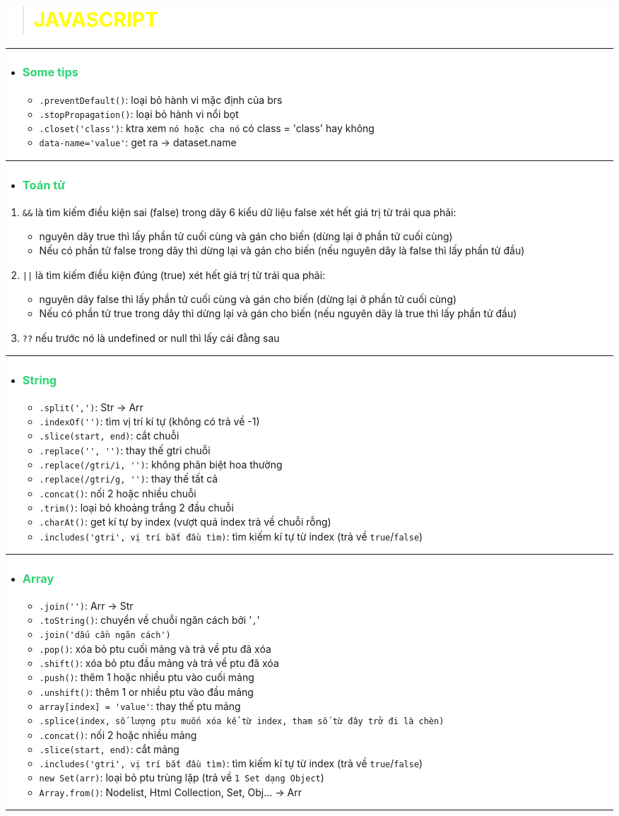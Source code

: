 > # <span style="color: yellow">**JAVASCRIPT**</span>

---

- ### <span style="color: #2ed573">**Some tips**</span>

  - `.preventDefault()`: loại bỏ hành vi mặc định của brs
  - `.stopPropagation()`: loại bỏ hành vi nổi bọt
  - `.closet('class')`: ktra xem `nó hoặc cha nó` có class = 'class' hay không
  - `data-name='value'`: get ra -> dataset.name

---

- ### <span style="color: #2ed573">**Toán tử**</span>

1. `&&` là tìm kiếm điều kiện sai (false) trong dãy 6 kiểu dữ liệu false xét hết giá trị từ trái qua phải:

    - nguyên dãy true thì lấy phần tử cuối cùng và gán cho biến (dừng lại ở phần tử cuối cùng)
    - Nếu có phần tử false trong dãy thì dừng lại và gán cho biến (nếu nguyên dãy là false thì lấy phần tử đầu)
2. `||` là tìm kiếm điều kiện đúng (true) xét hết giá trị từ trái qua phải:

    - nguyên dãy false thì lấy phần tử cuối cùng và gán cho biến (dừng lại ở phần tử cuối cùng)
    - Nếu có phần tử true trong dãy thì dừng lại và gán cho biến (nếu nguyên dãy là true thì lấy phần tử đầu)
3. `??` nếu trước nó là undefined or null thì lấy cái đằng sau

---

- ### <span style="color: #2ed573">**String**</span>

  - `.split(',')`: Str -> Arr
  - `.indexOf('')`: tìm vị trí kí tự (không có trả về -1)
  - `.slice(start, end)`: cắt chuỗi
  - `.replace('', '')`: thay thế gtri chuỗi
  - `.replace(/gtri/i, '')`: không phân biệt hoa thường
  - `.replace(/gtri/g, '')`: thay thế tất cả
  - `.concat()`: nối 2 hoặc nhiều chuỗi
  - `.trim()`: loại bỏ khoảng trắng 2 đầu chuỗi
  - `.charAt()`: get kí tự by index (vượt quá index trả về chuỗi rỗng)
  - `.includes('gtri', vị trí bắt đầu tìm)`: tìm kiếm kí tự từ index (trả về `true`/`false`)

---

- ### <span style="color: #2ed573">**Array**</span>

  - `.join('')`: Arr -> Str
  - `.toString()`: chuyển về chuỗi ngăn cách bởi '`,`'
  - `.join('dấu cần ngăn cách')`
  - `.pop()`: xóa bỏ ptu cuối mảng và trả về ptu đã xóa
  - `.shift()`: xóa bỏ ptu đầu mảng và trả về ptu đã xóa
  - `.push()`: thêm 1 hoặc nhiều ptu vào cuối mảng
  - `.unshift()`: thêm 1 or nhiều ptu vào đầu mảng
  - `array[index] = 'value'`: thay thế ptu mảng
  - `.splice(index, số lượng ptu muốn xóa kể từ index, tham số từ đây trở đi là chèn)`
  - `.concat()`: nối 2 hoặc nhiều mảng
  - `.slice(start, end)`: cắt mảng
  - `.includes('gtri', vị trí bắt đầu tìm)`: tìm kiếm kí tự từ index (trả về `true`/`false`)
  - `new Set(arr)`: loại bỏ ptu trùng lặp (trả về `1 Set dạng Object`)
  - `Array.from()`: Nodelist, Html Collection, Set, Obj... -> Arr

---